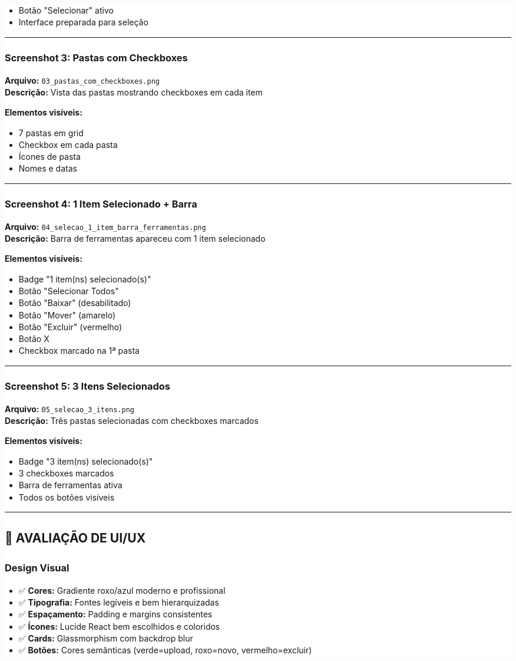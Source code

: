 - Botão "Selecionar" ativo
- Interface preparada para seleção

---

### Screenshot 3: Pastas com Checkboxes

**Arquivo:** `03_pastas_com_checkboxes.png`  
**Descrição:** Vista das pastas mostrando checkboxes em cada item

**Elementos visíveis:**

- 7 pastas em grid
- Checkbox em cada pasta
- Ícones de pasta
- Nomes e datas

---

### Screenshot 4: 1 Item Selecionado + Barra

**Arquivo:** `04_selecao_1_item_barra_ferramentas.png`  
**Descrição:** Barra de ferramentas apareceu com 1 item selecionado

**Elementos visíveis:**

- Badge "1 item(ns) selecionado(s)"
- Botão "Selecionar Todos"
- Botão "Baixar" (desabilitado)
- Botão "Mover" (amarelo)
- Botão "Excluir" (vermelho)
- Botão X
- Checkbox marcado na 1ª pasta

---

### Screenshot 5: 3 Itens Selecionados

**Arquivo:** `05_selecao_3_itens.png`  
**Descrição:** Três pastas selecionadas com checkboxes marcados

**Elementos visíveis:**

- Badge "3 item(ns) selecionado(s)"
- 3 checkboxes marcados
- Barra de ferramentas ativa
- Todos os botões visíveis

---

## 🎨 AVALIAÇÃO DE UI/UX

### Design Visual

- ✅ **Cores:** Gradiente roxo/azul moderno e profissional
- ✅ **Tipografia:** Fontes legíveis e bem hierarquizadas
- ✅ **Espaçamento:** Padding e margins consistentes
- ✅ **Ícones:** Lucide React bem escolhidos e coloridos
- ✅ **Cards:** Glassmorphism com backdrop blur
- ✅ **Botões:** Cores semânticas (verde=upload, roxo=novo, vermelho=excluir)
